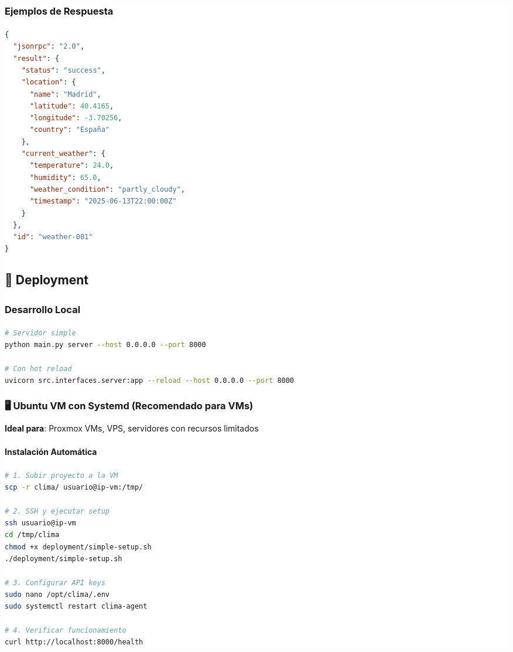 ### Ejemplos de Respuesta

```json
{
  "jsonrpc": "2.0",
  "result": {
    "status": "success",
    "location": {
      "name": "Madrid",
      "latitude": 40.4165,
      "longitude": -3.70256,
      "country": "España"
    },
    "current_weather": {
      "temperature": 24.0,
      "humidity": 65.0,
      "weather_condition": "partly_cloudy",
      "timestamp": "2025-06-13T22:00:00Z"
    }
  },
  "id": "weather-001"
}
```

## 🐳 Deployment

### Desarrollo Local

```bash
# Servidor simple
python main.py server --host 0.0.0.0 --port 8000

# Con hot reload
uvicorn src.interfaces.server:app --reload --host 0.0.0.0 --port 8000
```

### 🖥️ Ubuntu VM con Systemd (Recomendado para VMs)

**Ideal para**: Proxmox VMs, VPS, servidores con recursos limitados

#### Instalación Automática

```bash
# 1. Subir proyecto a la VM
scp -r clima/ usuario@ip-vm:/tmp/

# 2. SSH y ejecutar setup
ssh usuario@ip-vm
cd /tmp/clima
chmod +x deployment/simple-setup.sh
./deployment/simple-setup.sh

# 3. Configurar API keys
sudo nano /opt/clima/.env
sudo systemctl restart clima-agent

# 4. Verificar funcionamiento
curl http://localhost:8000/health
```
